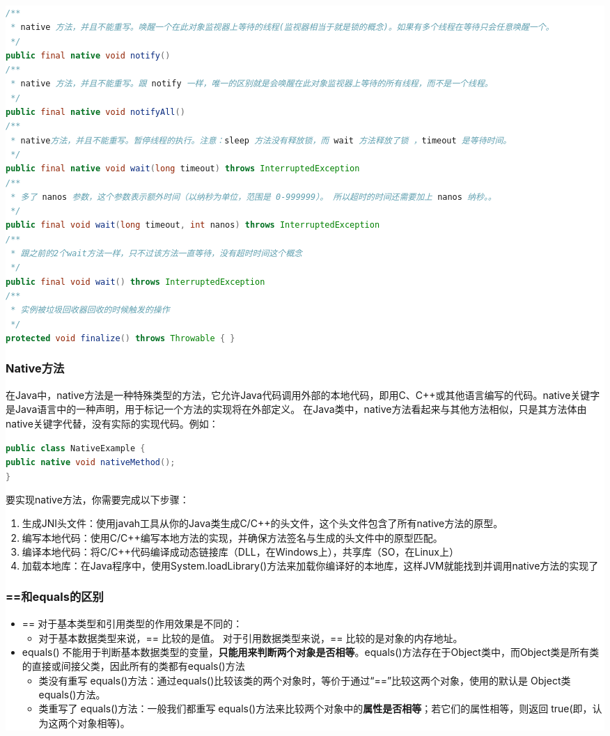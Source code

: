 ```java
/**
 * native 方法，并且不能重写。唤醒一个在此对象监视器上等待的线程(监视器相当于就是锁的概念)。如果有多个线程在等待只会任意唤醒一个。
 */
public final native void notify()
/**
 * native 方法，并且不能重写。跟 notify 一样，唯一的区别就是会唤醒在此对象监视器上等待的所有线程，而不是一个线程。
 */
public final native void notifyAll()
/**
 * native方法，并且不能重写。暂停线程的执行。注意：sleep 方法没有释放锁，而 wait 方法释放了锁 ，timeout 是等待时间。
 */
public final native void wait(long timeout) throws InterruptedException
/**
 * 多了 nanos 参数，这个参数表示额外时间（以纳秒为单位，范围是 0-999999）。 所以超时的时间还需要加上 nanos 纳秒。。
 */
public final void wait(long timeout, int nanos) throws InterruptedException
/**
 * 跟之前的2个wait方法一样，只不过该方法一直等待，没有超时时间这个概念
 */
public final void wait() throws InterruptedException
/**
 * 实例被垃圾回收器回收的时候触发的操作
 */
protected void finalize() throws Throwable { }

```

### Native方法

在Java中，native方法是一种特殊类型的方法，它允许Java代码调用外部的本地代码，即用C、C++或其他语言编写的代码。native关键字是Java语言中的一种声明，用于标记一个方法的实现将在外部定义。
在Java类中，native方法看起来与其他方法相似，只是其方法体由native关键字代替，没有实际的实现代码。例如：

```java
public class NativeExample {
public native void nativeMethod();
}
```

要实现native方法，你需要完成以下步骤：

1. 生成JNI头文件：使用javah工具从你的Java类生成C/C++的头文件，这个头文件包含了所有native方法的原型。
2. 编写本地代码：使用C/C++编写本地方法的实现，并确保方法签名与生成的头文件中的原型匹配。
3. 编译本地代码：将C/C++代码编译成动态链接库（DLL，在Windows上），共享库（SO，在Linux上）
4. 加载本地库：在Java程序中，使用System.loadLibrary()方法来加载你编译好的本地库，这样JVM就能找到并调用native方法的实现了

### ==和equals的区别

- == 对于基本类型和引用类型的作用效果是不同的：
  - 对于基本数据类型来说，== 比较的是值。
    对于引用数据类型来说，== 比较的是对象的内存地址。
- equals() 不能用于判断基本数据类型的变量，**只能用来判断两个对象是否相等**。equals()方法存在于Object类中，而Object类是所有类的直接或间接父类，因此所有的类都有equals()方法
  - 类没有重写 equals()方法：通过equals()比较该类的两个对象时，等价于通过“==”比较这两个对象，使用的默认是 Object类equals()方法。
  - 类重写了 equals()方法：一般我们都重写 equals()方法来比较两个对象中的**属性是否相等**；若它们的属性相等，则返回 true(即，认为这两个对象相等)。
